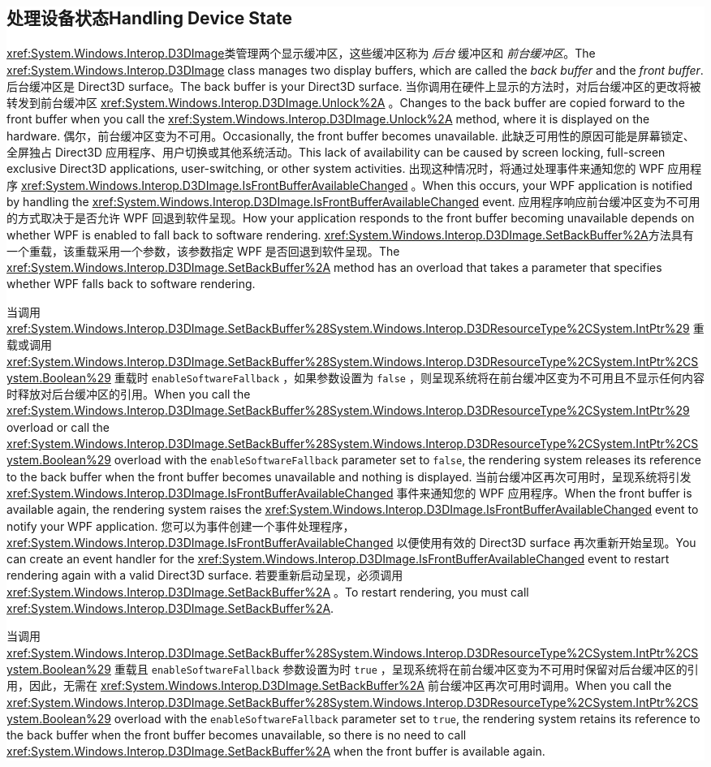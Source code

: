 ## <a name="handling-device-state"></a><span data-ttu-id="44fb2-152">处理设备状态</span><span class="sxs-lookup"><span data-stu-id="44fb2-152">Handling Device State</span></span>  
 <span data-ttu-id="44fb2-153"><xref:System.Windows.Interop.D3DImage>类管理两个显示缓冲区，这些缓冲区称为 *后台* 缓冲区和 *前台缓冲区*。</span><span class="sxs-lookup"><span data-stu-id="44fb2-153">The <xref:System.Windows.Interop.D3DImage> class manages two display buffers, which are called the *back buffer* and the *front buffer*.</span></span> <span data-ttu-id="44fb2-154">后台缓冲区是 Direct3D surface。</span><span class="sxs-lookup"><span data-stu-id="44fb2-154">The back buffer is your Direct3D surface.</span></span>  <span data-ttu-id="44fb2-155">当你调用在硬件上显示的方法时，对后台缓冲区的更改将被转发到前台缓冲区 <xref:System.Windows.Interop.D3DImage.Unlock%2A> 。</span><span class="sxs-lookup"><span data-stu-id="44fb2-155">Changes to the back buffer are copied forward to the front buffer when you call the <xref:System.Windows.Interop.D3DImage.Unlock%2A> method, where it is displayed on the hardware.</span></span> <span data-ttu-id="44fb2-156">偶尔，前台缓冲区变为不可用。</span><span class="sxs-lookup"><span data-stu-id="44fb2-156">Occasionally, the front buffer becomes unavailable.</span></span> <span data-ttu-id="44fb2-157">此缺乏可用性的原因可能是屏幕锁定、全屏独占 Direct3D 应用程序、用户切换或其他系统活动。</span><span class="sxs-lookup"><span data-stu-id="44fb2-157">This lack of availability can be caused by screen locking, full-screen exclusive Direct3D applications, user-switching, or other system activities.</span></span> <span data-ttu-id="44fb2-158">出现这种情况时，将通过处理事件来通知您的 WPF 应用程序 <xref:System.Windows.Interop.D3DImage.IsFrontBufferAvailableChanged> 。</span><span class="sxs-lookup"><span data-stu-id="44fb2-158">When this occurs, your WPF application is notified by handling the <xref:System.Windows.Interop.D3DImage.IsFrontBufferAvailableChanged> event.</span></span>  <span data-ttu-id="44fb2-159">应用程序响应前台缓冲区变为不可用的方式取决于是否允许 WPF 回退到软件呈现。</span><span class="sxs-lookup"><span data-stu-id="44fb2-159">How your application responds to the front buffer becoming unavailable depends on whether WPF is enabled to fall back to software rendering.</span></span> <span data-ttu-id="44fb2-160"><xref:System.Windows.Interop.D3DImage.SetBackBuffer%2A>方法具有一个重载，该重载采用一个参数，该参数指定 WPF 是否回退到软件呈现。</span><span class="sxs-lookup"><span data-stu-id="44fb2-160">The <xref:System.Windows.Interop.D3DImage.SetBackBuffer%2A> method has an overload that takes a parameter that specifies whether WPF falls back to software rendering.</span></span>  
  
 <span data-ttu-id="44fb2-161">当调用 <xref:System.Windows.Interop.D3DImage.SetBackBuffer%28System.Windows.Interop.D3DResourceType%2CSystem.IntPtr%29> 重载或调用 <xref:System.Windows.Interop.D3DImage.SetBackBuffer%28System.Windows.Interop.D3DResourceType%2CSystem.IntPtr%2CSystem.Boolean%29> 重载时 `enableSoftwareFallback` ，如果参数设置为 `false` ，则呈现系统将在前台缓冲区变为不可用且不显示任何内容时释放对后台缓冲区的引用。</span><span class="sxs-lookup"><span data-stu-id="44fb2-161">When you call the <xref:System.Windows.Interop.D3DImage.SetBackBuffer%28System.Windows.Interop.D3DResourceType%2CSystem.IntPtr%29> overload or call the <xref:System.Windows.Interop.D3DImage.SetBackBuffer%28System.Windows.Interop.D3DResourceType%2CSystem.IntPtr%2CSystem.Boolean%29> overload with the `enableSoftwareFallback` parameter set to `false`, the rendering system releases its reference to the back buffer when the front buffer becomes unavailable and nothing is displayed.</span></span> <span data-ttu-id="44fb2-162">当前台缓冲区再次可用时，呈现系统将引发 <xref:System.Windows.Interop.D3DImage.IsFrontBufferAvailableChanged> 事件来通知您的 WPF 应用程序。</span><span class="sxs-lookup"><span data-stu-id="44fb2-162">When the front buffer is available again, the rendering system raises the <xref:System.Windows.Interop.D3DImage.IsFrontBufferAvailableChanged> event to notify your WPF application.</span></span>  <span data-ttu-id="44fb2-163">您可以为事件创建一个事件处理程序， <xref:System.Windows.Interop.D3DImage.IsFrontBufferAvailableChanged> 以便使用有效的 Direct3D surface 再次重新开始呈现。</span><span class="sxs-lookup"><span data-stu-id="44fb2-163">You can create an event handler for the <xref:System.Windows.Interop.D3DImage.IsFrontBufferAvailableChanged> event to restart rendering again with a valid Direct3D surface.</span></span> <span data-ttu-id="44fb2-164">若要重新启动呈现，必须调用 <xref:System.Windows.Interop.D3DImage.SetBackBuffer%2A> 。</span><span class="sxs-lookup"><span data-stu-id="44fb2-164">To restart rendering, you must call <xref:System.Windows.Interop.D3DImage.SetBackBuffer%2A>.</span></span>  
  
 <span data-ttu-id="44fb2-165">当调用 <xref:System.Windows.Interop.D3DImage.SetBackBuffer%28System.Windows.Interop.D3DResourceType%2CSystem.IntPtr%2CSystem.Boolean%29> 重载且 `enableSoftwareFallback` 参数设置为时 `true` ，呈现系统将在前台缓冲区变为不可用时保留对后台缓冲区的引用，因此，无需在 <xref:System.Windows.Interop.D3DImage.SetBackBuffer%2A> 前台缓冲区再次可用时调用。</span><span class="sxs-lookup"><span data-stu-id="44fb2-165">When you call the <xref:System.Windows.Interop.D3DImage.SetBackBuffer%28System.Windows.Interop.D3DResourceType%2CSystem.IntPtr%2CSystem.Boolean%29> overload with the `enableSoftwareFallback` parameter set to `true`, the rendering system retains its reference to the back buffer when the front buffer becomes unavailable, so there is no need to call <xref:System.Windows.Interop.D3DImage.SetBackBuffer%2A> when the front buffer is available again.</span></span>  
  